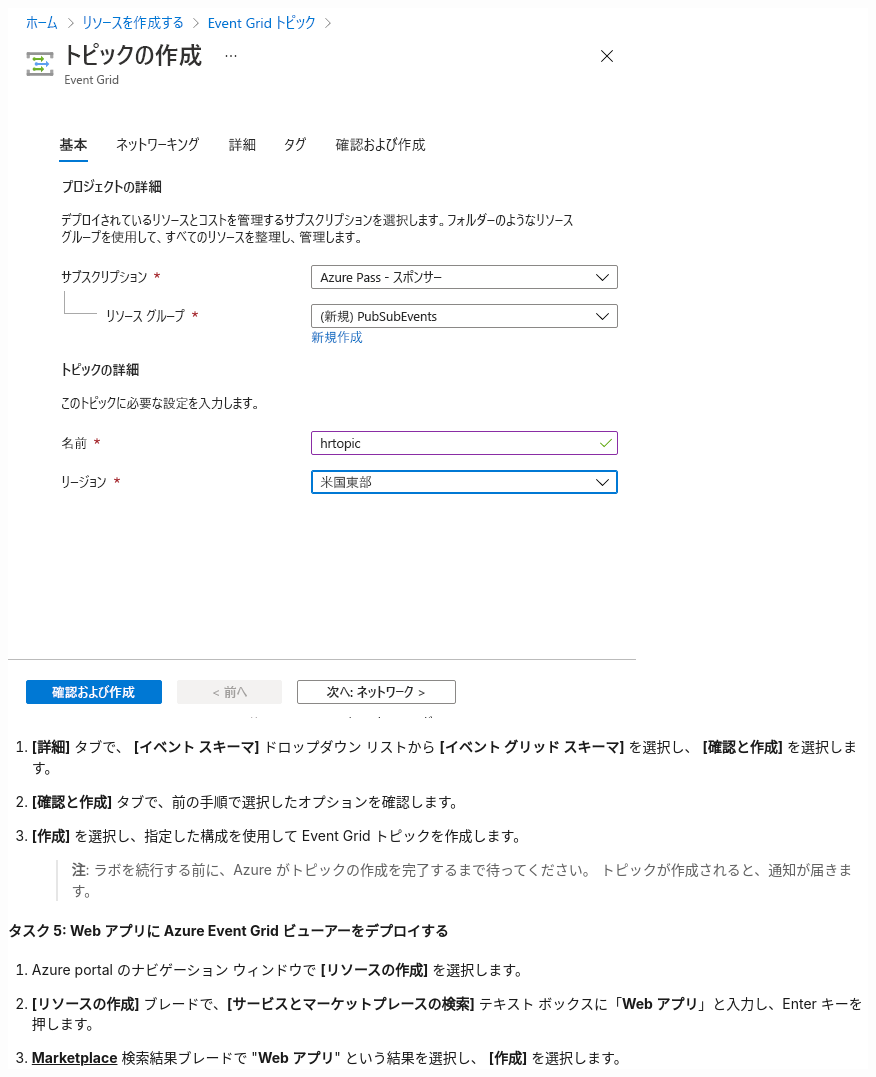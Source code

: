    ![[トピックの作成] ブレードで構成された設定を示すスクリーンショット](./media/l09_create_topic.png)

1. **[詳細]** タブで、 **[イベント スキーマ]** ドロップダウン リストから **[イベント グリッド スキーマ]** を選択し、 **[確認と作成]** を選択します。

1. **[確認と作成]** タブで、前の手順で選択したオプションを確認します。

1. **[作成]** を選択し、指定した構成を使用して Event Grid トピックを作成します。
  
    > **注**: ラボを続行する前に、Azure がトピックの作成を完了するまで待ってください。 トピックが作成されると、通知が届きます。

#### <a name="task-5-deploy-the-azure-event-grid-viewer-to-a-web-app"></a>タスク 5: Web アプリに Azure Event Grid ビューアーをデプロイする

1. Azure portal のナビゲーション ウィンドウで **[リソースの作成]** を選択します。

1. **[リソースの作成]** ブレードで、**[サービスとマーケットプレースの検索]** テキスト ボックスに「**Web アプリ**」と入力し、Enter キーを押します。

1. **[Marketplace](マーケットプレース)** 検索結果ブレードで "**Web アプリ**" という結果を選択し、 **[作成]** を選択します。
